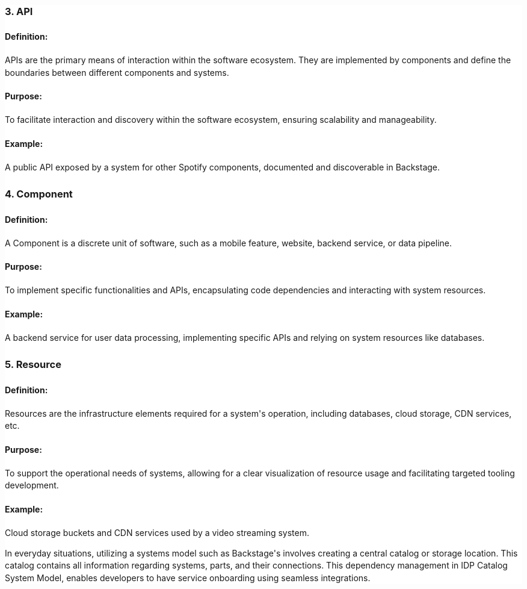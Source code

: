 ### 3. API
#### Definition: 
APIs are the primary means of interaction within the software ecosystem. They are implemented by components and define the boundaries between different components and systems.
#### Purpose: 
To facilitate interaction and discovery within the software ecosystem, ensuring scalability and manageability.
#### Example: 
A public API exposed by a system for other Spotify components, documented and discoverable in Backstage.

### 4. Component
#### Definition: 
A Component is a discrete unit of software, such as a mobile feature, website, backend service, or data pipeline.
#### Purpose: 
To implement specific functionalities and APIs, encapsulating code dependencies and interacting with system resources.
#### Example: 
A backend service for user data processing, implementing specific APIs and relying on system resources like databases.

### 5. Resource
#### Definition: 
Resources are the infrastructure elements required for a system's operation, including databases, cloud storage, CDN services, etc.
#### Purpose: 
To support the operational needs of systems, allowing for a clear visualization of resource usage and facilitating targeted tooling development.
#### Example: 
Cloud storage buckets and CDN services used by a video streaming system.

In everyday situations, utilizing a systems model such as Backstage's involves creating a central catalog or storage location. This catalog contains all information regarding systems, parts, and their connections. This dependency management in IDP Catalog System Model, enables developers to have service onboarding using seamless integrations.

</TabItem>
</Tabs>